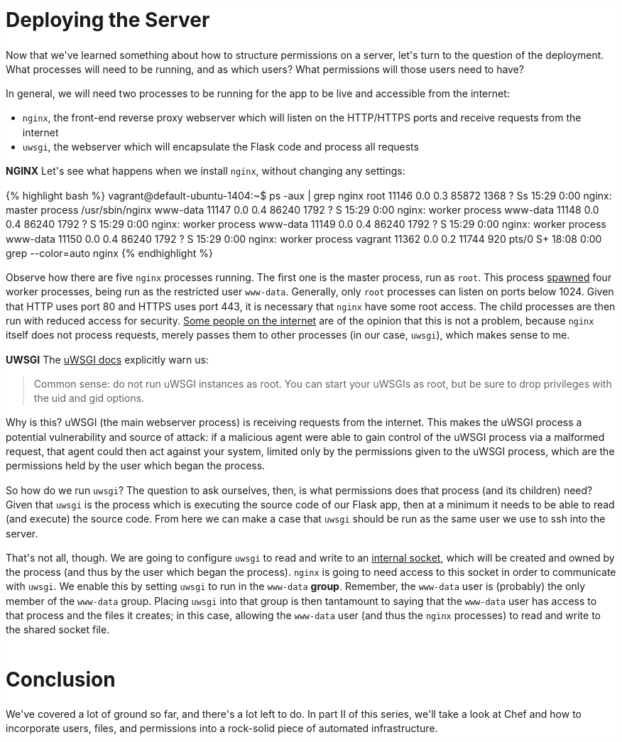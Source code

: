# Deploying the Server

Now that we've learned something about how to structure permissions on a server, let's turn to the question of the deployment. What processes will need to be running, and as which users? What permissions will those users need to have?

In general, we will need two processes to be running for the app to be live and accessible from the internet:

- `nginx`, the front-end reverse proxy webserver which will listen on the HTTP/HTTPS ports and receive requests from the internet
- `uwsgi`, the webserver which will encapsulate the Flask code and process all requests

**NGINX**
Let's see what happens when we install `nginx`, without changing any settings:

{% highlight bash %}
vagrant@default-ubuntu-1404:~$ ps -aux | grep nginx
root     11146  0.0  0.3  85872  1368 ?        Ss   15:29   0:00 nginx: master process /usr/sbin/nginx
www-data 11147  0.0  0.4  86240  1792 ?        S    15:29   0:00 nginx: worker process
www-data 11148  0.0  0.4  86240  1792 ?        S    15:29   0:00 nginx: worker process
www-data 11149  0.0  0.4  86240  1792 ?        S    15:29   0:00 nginx: worker process
www-data 11150  0.0  0.4  86240  1792 ?        S    15:29   0:00 nginx: worker process
vagrant  11362  0.0  0.2  11744   920 pts/0    S+   18:08   0:00 grep --color=auto nginx
{% endhighlight %}

Observe how there are five `nginx` processes running. The first one is the master process, run as `root`. This process [spawned](https://en.wikipedia.org/wiki/Fork_%28system_call%29) four worker processes, being run as the restricted user `www-data`. Generally, only `root` processes can listen on ports below 1024. Given that HTTP uses port 80 and HTTPS uses port 443, it is necessary that `nginx` have some root access. The child processes are then run with reduced access for security. [Some people on the internet](http://unix.stackexchange.com/questions/134301/why-does-nginx-starts-process-as-root) are of the opinion that this is not a problem, because `nginx` itself does not process requests, merely passes them to other processes (in our case, `uwsgi`), which makes sense to me.

**UWSGI**
The [uWSGI docs](http://uwsgi-docs.readthedocs.org/en/latest/ThingsToKnow.html) explicitly warn us:

> Common sense: do not run uWSGI instances as root. You can start your uWSGIs as root, but be sure to drop privileges with the uid and gid options.

Why is this? uWSGI (the main webserver process) is receiving requests from the internet. This makes the uWSGI process a potential vulnerability and source of attack: if a malicious agent were able to gain control of the uWSGI process via a malformed request, that agent could then act against your system, limited only by the permissions given to the uWSGI process, which are the permissions held by the user which began the process.

So how do we run `uwsgi`? The question to ask ourselves, then, is what permissions does that process (and its children) need? Given that `uwsgi` is the process which is executing the source code of our Flask app, then at a minimum it needs to be able to read (and execute) the source code. From here we can make a case that `uwsgi` should be run as the same user we use to ssh into the server.

That's not all, though. We are going to configure `uwsgi` to read and write to an [internal socket](https://en.wikipedia.org/wiki/Unix_domain_socket), which will be created and owned by the process (and thus by the user which began the process). `nginx` is going to need access to this socket in order to communicate with `uwsgi`. We enable this by setting `uwsgi` to run in the `www-data` **group**. Remember, the `www-data` user is (probably) the only member of the `www-data` group. Placing `uwsgi` into that group is then tantamount to saying that the `www-data` user has access to that process and the files it creates; in this case, allowing the `www-data` user (and thus the `nginx` processes) to read and write to the shared socket file.

# Conclusion

We've covered a lot of ground so far, and there's a lot left to do. In part II of this series, we'll take a look at Chef and how to incorporate users, files, and permissions into a rock-solid piece of automated infrastructure.